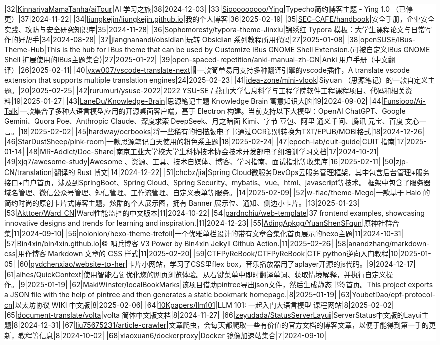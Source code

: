 |32|[KinnariyaMamaTanha/aiTour](https://github.com/KinnariyaMamaTanha/aiTour)|AI 学习之旅|38|2024-12-03|
|33|[Siooooooooo/Ying](https://github.com/Siooooooooo/Ying)|Typecho简约博客主题 - Ying 1.0 （已停更）|37|2024-11-22|
|34|[liungkejin/liungkejin.github.io](https://github.com/liungkejin/liungkejin.github.io)|我的个人博客|36|2025-02-19|
|35|[SEC-CAFE/handbook](https://github.com/SEC-CAFE/handbook)|安全手册，企业安全实践、攻防与安全研究知识库|35|2024-11-28|
|36|[Sophomoresty/typora-theme-Jinxiu](https://github.com/Sophomoresty/typora-theme-Jinxiu)|锦绣红 Typora 模板：大学生课程论文与日常写作的好帮手|34|2024-08-28|
|37|[jiangnanandi/obsidian](https://github.com/jiangnanandi/obsidian)|玩转  Obsidian 系列教程所用代码|27|2025-01-08|
|38|[openSUSE/IBus-Theme-Hub](https://github.com/openSUSE/IBus-Theme-Hub)|This is the hub for IBus theme that can be used by Customize IBus GNOME Shell Extension.(可被自定义IBus GNOME Shell 扩展使用的IBus主题集合)|27|2025-01-22|
|39|[open-spaced-repetition/anki-manual-zh-CN](https://github.com/open-spaced-repetition/anki-manual-zh-CN)|Anki 用户手册（中文翻译）|26|2025-02-11|
|40|[yxw007/vscode-translate-next](https://github.com/yxw007/vscode-translate-next)|🎉一款简单易用支持多种翻译引擎的vscode插件，A translate vscode extension that supports multiple translation engines|24|2025-02-23|
|41|[idea-zone/mini-vlook](https://github.com/idea-zone/mini-vlook)|Siyuan （思源笔记）的一款自定义主题。|20|2025-02-25|
|42|[rurumuri/ysuse-2022](https://github.com/rurumuri/ysuse-2022)|2022 YSU-SE / 燕山大学信息科学与工程学院软件工程课程项目、代码和相关资料|19|2025-01-27|
|43|[LaneDu/Knowledge-Brain](https://github.com/LaneDu/Knowledge-Brain)|思源笔记主题 Knowledge Brain 寓意知识大脑|19|2024-09-02|
|44|[Funsiooo/Ai-Talk](https://github.com/Funsiooo/Ai-Talk)|一款集合了多种大语言模型应用的开源桌面客户端，基于 Electron 构建。当前支持以下大模型：OpenAI ChatGPT、Google Gemini、Quora Poe、Anthropic Claude、深度求索 DeepSeek、月之暗面 Kimi、字节 豆包、阿里 通义千问、腾讯 元宝、百度 文心一言。|18|2025-02-02|
|45|[hardway/ocrbooks](https://github.com/hardway/ocrbooks)|将一些稀有的扫描版电子书通过OCR识别转换为TXT/EPUB/MOBI格式|18|2024-12-26|
|46|[StarDustSheep/pink-room](https://github.com/StarDustSheep/pink-room)|一款思源笔记白天使用的粉色系主题|18|2025-02-24|
|47|[epoch-lab/cuit-guide](https://github.com/epoch-lab/cuit-guide)|CUIT 指南|17|2025-01-14|
|48|[MR-Addict/Doc-Share](https://github.com/MR-Addict/Doc-Share)|南京工业大学校大学生科协技术协会技术开发部电子组培训学习文档|17|2024-10-21|
|49|[xjq7/awesome-study](https://github.com/xjq7/awesome-study)|Awesome 、资源、工具、技术自媒体、博客、学习指南、面试指北等收集库|16|2025-02-11|
|50|[zjp-CN/translation](https://github.com/zjp-CN/translation)|翻译的 Rust 博文|14|2024-12-22|
|51|[chcbz/jia](https://github.com/chcbz/jia)|Spring Cloud微服务DevOps云服务管理框架，其中包含后台管理+服务接口+门户首页，涉及到SpringBoot、Spring Cloud、Spring Security、mybatis、vue、html、javascript等技术。 框架中包含了服务器域名管理、微信公众号管理、短信管理、工作流管理、自定义表单等服务。|14|2025-02-09|
|52|[w-flac/theme-Mego](https://github.com/w-flac/theme-Mego)|一款基于 Halo 的简约时尚的原创卡片式博客主题，炫酷的个人展示图，拥有 Banner 展示位、通知、侧边小卡片。|13|2025-01-23|
|53|[Akttoer/Ward_CN](https://github.com/Akttoer/Ward_CN)|Ward性能监控的中文版本|11|2024-10-22|
|54|[pardnchiu/web-template](https://github.com/pardnchiu/web-template)|37 frontend examples, showcasing innovative designs and trends for learning and inspiration.|11|2024-12-23|
|55|[AdingApkgg/YuanShenSFqun](https://github.com/AdingApkgg/YuanShenSFqun)|原神社群合集|11|2024-09-10|
|56|[noionion/hexo-theme-trefoil](https://github.com/noionion/hexo-theme-trefoil)|一个优雅单栏设计的带有文章合集化首页展示的hexo主题|11|2024-10-31|
|57|[Bin4xin/bin4xin.github.io](https://github.com/Bin4xin/bin4xin.github.io)|© 哨兵博客 V3 Power by Bin4xin   Jekyll   Github Action.|11|2025-02-26|
|58|[anandzhang/markdown-css](https://github.com/anandzhang/markdown-css)|用作博客 Markdown 文章的 CSS 样式|11|2025-02-20|
|59|[CTFPyReBook/CTFPyReBook](https://github.com/CTFPyReBook/CTFPyReBook)|CTF python逆向入门教程|10|2025-01-05|
|60|[gydchenxiao/website-to-her](https://github.com/gydchenxiao/website-to-her)|卡片小网站，学习了CSS里flex box，音乐播放器用了aplayer开源的js代码。|9|2024-12-17|
|61|[aihes/QuickContext](https://github.com/aihes/QuickContext)|使用智能右键优化您的网页浏览体验。从右键菜单中即时翻译单词、获取情境解释，并执行自定义操作。|9|2025-01-19|
|62|[MakiWinster/localBookMarks](https://github.com/MakiWinster/localBookMarks)|该项目借助pintree导出json文件，然后生成静态书签首页。This project exports a JSON file with the help of pintree and then generates a static bookmark homepage.|8|2025-01-19|
|63|[YoubetDao/epf-protocol-cn](https://github.com/YoubetDao/epf-protocol-cn)|以太坊协议 WIKI 中文版|8|2025-02-06|
|64|[10Kpapers/llm101](https://github.com/10Kpapers/llm101)|LLM 101: 一起入门大语言模型 课程网站|8|2025-02-02|
|65|[document-translate/volta](https://github.com/document-translate/volta)|volta 简体中文版文档|8|2024-11-27|
|66|[zeyudada/StatusServerLayui](https://github.com/zeyudada/StatusServerLayui)|ServerStatus中文版的Layui主题|8|2024-12-31|
|67|[liu75675231/article-crawler](https://github.com/liu75675231/article-crawler)|文章爬虫，会每天都爬取一些有价值的官方文档的博客文章，以便于能得到第一手的更新，教程等信息|8|2024-10-02|
|68|[xiaoxuan6/dockerproxy](https://github.com/xiaoxuan6/dockerproxy)|Docker 镜像加速站集合|7|2024-09-10|